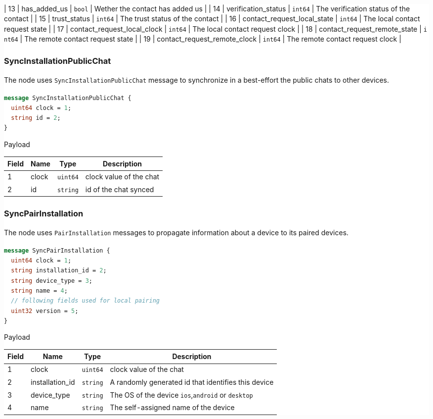 | 13 | has_added_us | `bool` | Wether the contact has added us |
| 14 | verification_status | `int64` | The verification status of the contact |
| 15 | trust_status | `int64` | The trust status of the contact |
| 16 | contact_request_local_state | `int64` | The local contact request state |
| 17 | contact_request_local_clock | `int64` | The local contact request clock |
| 18 | contact_request_remote_state | `int64` | The remote contact request state |
| 19 | contact_request_remote_clock | `int64` | The remote contact request clock |

### SyncInstallationPublicChat

The node uses `SyncInstallationPublicChat` message to synchronize
in a best-effort the public chats to other devices.

```protobuf
message SyncInstallationPublicChat {
  uint64 clock = 1;
  string id = 2;
}
```

Payload

| Field | Name | Type | Description |
| ----- | ---- | ---- | ---- |
| 1 | clock | `uint64` | clock value of the chat |
| 2 | id | `string` | id of the chat synced |

### SyncPairInstallation

The node uses `PairInstallation` messages to propagate information
about a device to its paired devices.

```protobuf
message SyncPairInstallation {
  uint64 clock = 1;
  string installation_id = 2;
  string device_type = 3;
  string name = 4;
  // following fields used for local pairing
  uint32 version = 5;
}
```

Payload

| Field | Name | Type | Description |
| ----- | ---- | ---- | ---- |
| 1 | clock | `uint64` | clock value of the chat |
| 2| installation_id | `string` | A randomly generated id that identifies this device |
| 3 | device_type | `string` | The OS of the device `ios`,`android` or `desktop` |
| 4 | name | `string` | The self-assigned name of the device |

